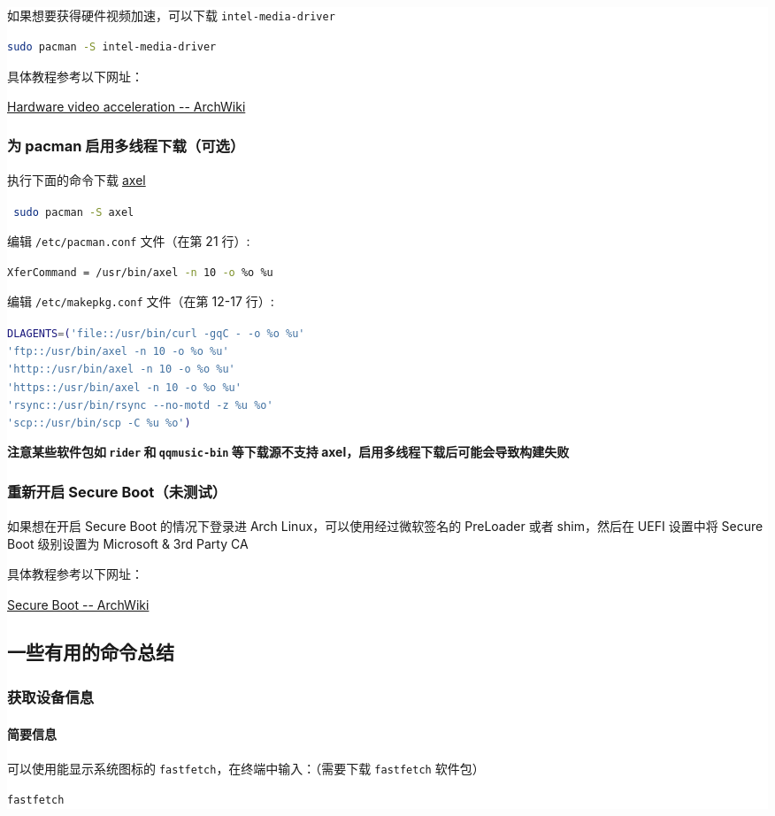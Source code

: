 如果想要获得硬件视频加速，可以下载 `intel-media-driver`

```bash
sudo pacman -S intel-media-driver
```

具体教程参考以下网址：

[Hardware video acceleration -- ArchWiki](https://wiki.archlinux.org/title/Hardware_video_acceleration)

### **为 pacman 启用多线程下载（可选）**

执行下面的命令下载 [axel](https://github.com/axel-download-accelerator/axel)

```bash
 sudo pacman -S axel
```

编辑 `/etc/pacman.conf` 文件（在第 21 行）:

```bash
XferCommand = /usr/bin/axel -n 10 -o %o %u
```

编辑 `/etc/makepkg.conf` 文件（在第 12-17 行）:

```bash
DLAGENTS=('file::/usr/bin/curl -gqC - -o %o %u'
'ftp::/usr/bin/axel -n 10 -o %o %u'
'http::/usr/bin/axel -n 10 -o %o %u'
'https::/usr/bin/axel -n 10 -o %o %u'
'rsync::/usr/bin/rsync --no-motd -z %u %o'
'scp::/usr/bin/scp -C %u %o')
```

**注意某些软件包如 `rider` 和 `qqmusic-bin` 等下载源不支持 axel，启用多线程下载后可能会导致构建失败**

### **重新开启 Secure Boot（未测试）**

如果想在开启 Secure Boot 的情况下登录进 Arch Linux，可以使用经过微软签名的 PreLoader 或者 shim，然后在 UEFI 设置中将 Secure Boot 级别设置为 Microsoft & 3rd Party CA

具体教程参考以下网址：

[Secure Boot -- ArchWiki](https://wiki.archlinux.org/title/Unified_Extensible_Firmware_Interface/Secure_Boot#Microsoft_Windows)

## **一些有用的命令总结**

### **获取设备信息**

#### **简要信息**

可以使用能显示系统图标的 `fastfetch`，在终端中输入：（需要下载 `fastfetch` 软件包）

```bash
fastfetch
```
